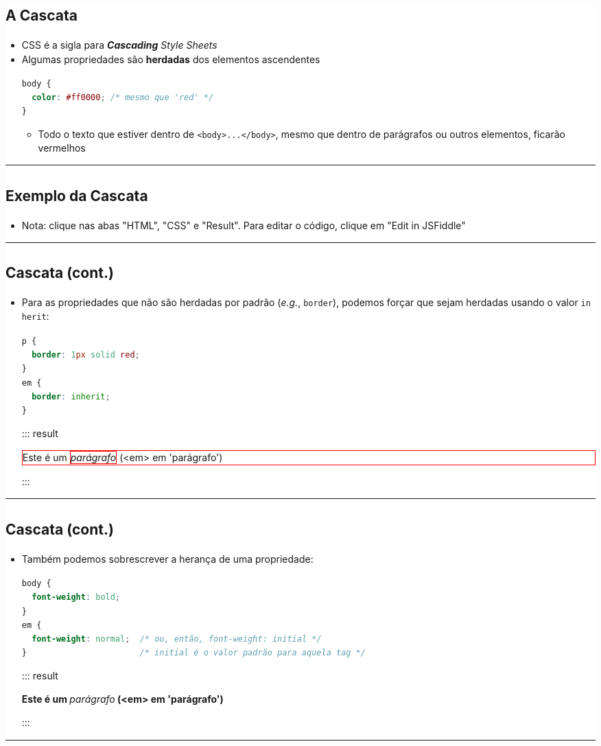 
## A **Cascata**

- CSS é a sigla para _**Cascading** Style Sheets_
- Algumas propriedades são **herdadas** dos elementos ascendentes
  ```css
  body {
    color: #ff0000; /* mesmo que 'red' */
  }
  ```
  - Todo o texto que estiver dentro de `<body>...</body>`, mesmo que dentro de
    parágrafos ou outros elementos, ficarão vermelhos

---

## Exemplo da Cascata

<iframe width="100%" height="300" src="//jsfiddle.net/fegemo/gqgacz36/embedded/result,html,css/" allowfullscreen="allowfullscreen" frameborder="0"></iframe>

- Nota: clique nas abas "HTML", "CSS" e "Result". Para editar o código, clique
  em "Edit in JSFiddle"

---

## Cascata (cont.)

- Para as propriedades que não são herdadas por padrão (_e.g._, `border`),
  podemos forçar que sejam herdadas usando o valor `inherit`:
  ```css
  p {
    border: 1px solid red;
  }
  em {
    border: inherit;
  }
  ```
  ::: result
  <p style="border: 1px solid red;">Este é um <em style="border: inherit">parágrafo</em> (&lt;em&gt; em 'parágrafo')</p>
  :::

---

## Cascata (cont.)

- Também podemos sobrescrever a herança de uma propriedade:
  ```css
  body {
    font-weight: bold;
  }
  em {
    font-weight: normal;  /* ou, então, font-weight: initial */
  }                       /* initial é o valor padrão para aquela tag */
  ```
  ::: result
  <p style="font-weight: bold;">Este é um <em style="font-weight: normal">parágrafo</em> (&lt;em&gt; em 'parágrafo')</p>
  :::

---